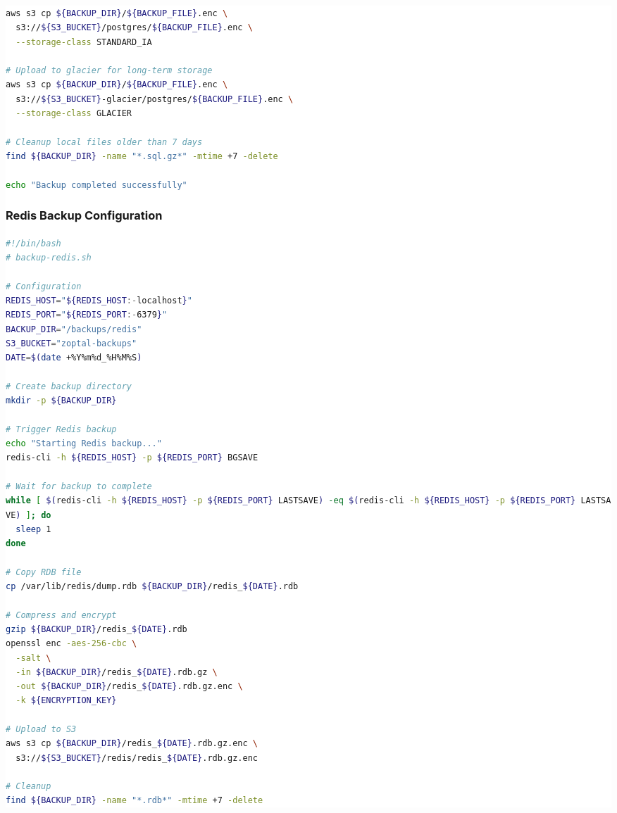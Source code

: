 ```bash
aws s3 cp ${BACKUP_DIR}/${BACKUP_FILE}.enc \
  s3://${S3_BUCKET}/postgres/${BACKUP_FILE}.enc \
  --storage-class STANDARD_IA

# Upload to glacier for long-term storage
aws s3 cp ${BACKUP_DIR}/${BACKUP_FILE}.enc \
  s3://${S3_BUCKET}-glacier/postgres/${BACKUP_FILE}.enc \
  --storage-class GLACIER

# Cleanup local files older than 7 days
find ${BACKUP_DIR} -name "*.sql.gz*" -mtime +7 -delete

echo "Backup completed successfully"
```

### Redis Backup Configuration

```bash
#!/bin/bash
# backup-redis.sh

# Configuration
REDIS_HOST="${REDIS_HOST:-localhost}"
REDIS_PORT="${REDIS_PORT:-6379}"
BACKUP_DIR="/backups/redis"
S3_BUCKET="zoptal-backups"
DATE=$(date +%Y%m%d_%H%M%S)

# Create backup directory
mkdir -p ${BACKUP_DIR}

# Trigger Redis backup
echo "Starting Redis backup..."
redis-cli -h ${REDIS_HOST} -p ${REDIS_PORT} BGSAVE

# Wait for backup to complete
while [ $(redis-cli -h ${REDIS_HOST} -p ${REDIS_PORT} LASTSAVE) -eq $(redis-cli -h ${REDIS_HOST} -p ${REDIS_PORT} LASTSAVE) ]; do
  sleep 1
done

# Copy RDB file
cp /var/lib/redis/dump.rdb ${BACKUP_DIR}/redis_${DATE}.rdb

# Compress and encrypt
gzip ${BACKUP_DIR}/redis_${DATE}.rdb
openssl enc -aes-256-cbc \
  -salt \
  -in ${BACKUP_DIR}/redis_${DATE}.rdb.gz \
  -out ${BACKUP_DIR}/redis_${DATE}.rdb.gz.enc \
  -k ${ENCRYPTION_KEY}

# Upload to S3
aws s3 cp ${BACKUP_DIR}/redis_${DATE}.rdb.gz.enc \
  s3://${S3_BUCKET}/redis/redis_${DATE}.rdb.gz.enc

# Cleanup
find ${BACKUP_DIR} -name "*.rdb*" -mtime +7 -delete
```
